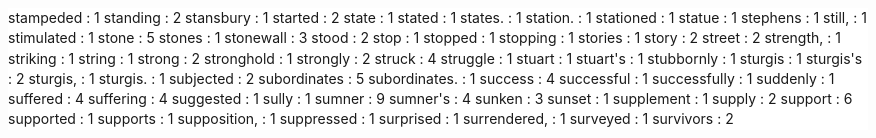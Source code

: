 stampeded : 1
standing : 2
stansbury : 1
started : 2
state : 1
stated : 1
states. : 1
station. : 1
stationed : 1
statue : 1
stephens : 1
still, : 1
stimulated : 1
stone : 5
stones : 1
stonewall : 3
stood : 2
stop : 1
stopped : 1
stopping : 1
stories : 1
story : 2
street : 2
strength, : 1
striking : 1
string : 1
strong : 2
stronghold : 1
strongly : 2
struck : 4
struggle : 1
stuart : 1
stuart's : 1
stubbornly : 1
sturgis : 1
sturgis's : 2
sturgis, : 1
sturgis. : 1
subjected : 2
subordinates : 5
subordinates. : 1
success : 4
successful : 1
successfully : 1
suddenly : 1
suffered : 4
suffering : 4
suggested : 1
sully : 1
sumner : 9
sumner's : 4
sunken : 3
sunset : 1
supplement : 1
supply : 2
support : 6
supported : 1
supports : 1
supposition, : 1
suppressed : 1
surprised : 1
surrendered, : 1
surveyed : 1
survivors : 2